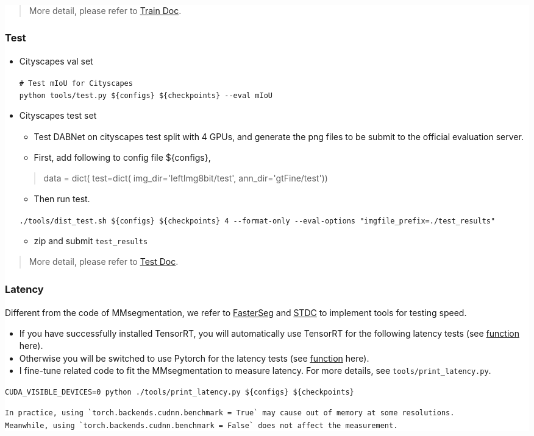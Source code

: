 > More detail, please refer to [Train Doc](https://mmsegmentation.readthedocs.io/en/latest/train.html).

### Test

* Cityscapes val set
    ```shell
    # Test mIoU for Cityscapes
    python tools/test.py ${configs} ${checkpoints} --eval mIoU
    ```

* Cityscapes test set
    * Test DABNet on cityscapes test split with 4 GPUs, and generate the png files to be submit to the official evaluation server.

    * First, add following to config file ${configs},

    >data = dict(
    test=dict(
        img_dir='leftImg8bit/test',
        ann_dir='gtFine/test'))
        
    * Then run test.
    ```shell
    ./tools/dist_test.sh ${configs} ${checkpoints} 4 --format-only --eval-options "imgfile_prefix=./test_results"
    ```
    * zip and submit `test_results`

> More detail, please refer to [Test Doc](https://mmsegmentation.readthedocs.io/en/latest/inference.html).

### Latency
Different from the code of MMsegmentation, we refer to [FasterSeg](https://github.com/VITA-Group/FasterSeg) and [STDC](https://github.com/MichaelFan01/STDC-Seg) to implement tools for testing speed.

* If you have successfully installed TensorRT, you will automatically use TensorRT for the following latency tests (see [function](https://github.com/VITA-Group/FasterSeg/blob/master/tools/utils/darts_utils.py#L167) here).
* Otherwise you will be switched to use Pytorch for the latency tests (see [function](https://github.com/VITA-Group/FasterSeg/blob/master/tools/utils/darts_utils.py#L184) here).
* I fine-tune related code to fit the MMsegmentation to measure latency. For more details, see `tools/print_latency.py`.


```shell
CUDA_VISIBLE_DEVICES=0 python ./tools/print_latency.py ${configs} ${checkpoints}
```

```text
In practice, using `torch.backends.cudnn.benchmark = True` may cause out of memory at some resolutions. 
Meanwhile, using `torch.backends.cudnn.benchmark = False` does not affect the measurement.
```
